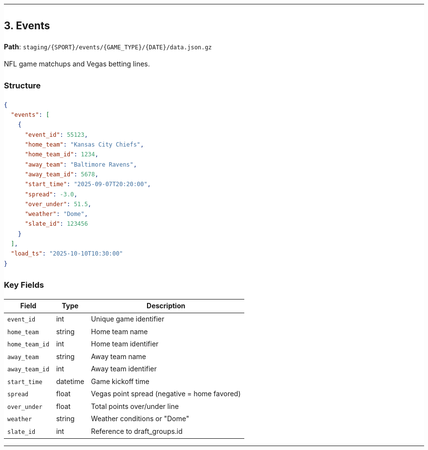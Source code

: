 
---

## 3. Events

**Path**: `staging/{SPORT}/events/{GAME_TYPE}/{DATE}/data.json.gz`

NFL game matchups and Vegas betting lines.

### Structure

```json
{
  "events": [
    {
      "event_id": 55123,
      "home_team": "Kansas City Chiefs",
      "home_team_id": 1234,
      "away_team": "Baltimore Ravens",
      "away_team_id": 5678,
      "start_time": "2025-09-07T20:20:00",
      "spread": -3.0,
      "over_under": 51.5,
      "weather": "Dome",
      "slate_id": 123456
    }
  ],
  "load_ts": "2025-10-10T10:30:00"
}
```

### Key Fields

| Field | Type | Description |
|-------|------|-------------|
| `event_id` | int | Unique game identifier |
| `home_team` | string | Home team name |
| `home_team_id` | int | Home team identifier |
| `away_team` | string | Away team name |
| `away_team_id` | int | Away team identifier |
| `start_time` | datetime | Game kickoff time |
| `spread` | float | Vegas point spread (negative = home favored) |
| `over_under` | float | Total points over/under line |
| `weather` | string | Weather conditions or "Dome" |
| `slate_id` | int | Reference to draft_groups.id |

---